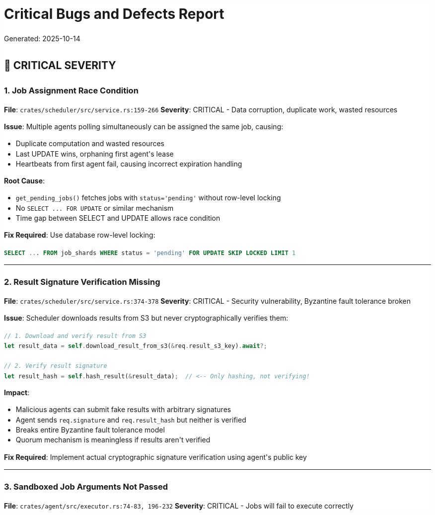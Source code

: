 # Critical Bugs and Defects Report

Generated: 2025-10-14

## 🔴 CRITICAL SEVERITY

### 1. Job Assignment Race Condition
**File**: `crates/scheduler/src/service.rs:159-266`
**Severity**: CRITICAL - Data corruption, duplicate work, wasted resources

**Issue**: Multiple agents polling simultaneously can be assigned the same job, causing:
- Duplicate computation and wasted resources
- Last UPDATE wins, orphaning first agent's lease
- Heartbeats from first agent fail, causing incorrect expiration handling

**Root Cause**:
- `get_pending_jobs()` fetches jobs with `status='pending'` without row-level locking
- No `SELECT ... FOR UPDATE` or similar mechanism
- Time gap between SELECT and UPDATE allows race condition

**Fix Required**: Use database row-level locking:
```sql
SELECT ... FROM job_shards WHERE status = 'pending' FOR UPDATE SKIP LOCKED LIMIT 1
```

---

### 2. Result Signature Verification Missing
**File**: `crates/scheduler/src/service.rs:374-378`
**Severity**: CRITICAL - Security vulnerability, Byzantine fault tolerance broken

**Issue**: Scheduler downloads results from S3 but never cryptographically verifies them:
```rust
// 1. Download and verify result from S3
let result_data = self.download_result_from_s3(&req.result_s3_key).await?;

// 2. Verify result signature
let result_hash = self.hash_result(&result_data);  // <-- Only hashing, not verifying!
```

**Impact**:
- Malicious agents can submit fake results with arbitrary signatures
- Agent sends `req.signature` and `req.result_hash` but neither is verified
- Breaks entire Byzantine fault tolerance model
- Quorum mechanism is meaningless if results aren't verified

**Fix Required**: Implement actual cryptographic signature verification using agent's public key

---

### 3. Sandboxed Job Arguments Not Passed
**File**: `crates/agent/src/executor.rs:74-83, 196-232`
**Severity**: CRITICAL - Jobs will fail to execute correctly
